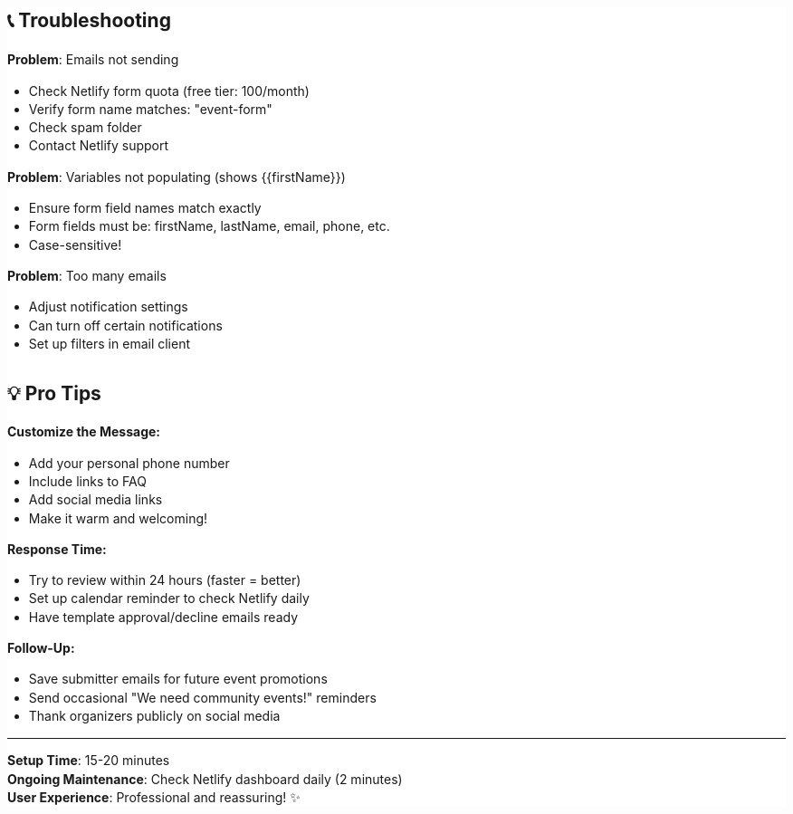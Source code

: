 ## 📞 Troubleshooting

**Problem**: Emails not sending
- Check Netlify form quota (free tier: 100/month)
- Verify form name matches: "event-form"
- Check spam folder
- Contact Netlify support

**Problem**: Variables not populating (shows {{firstName}})
- Ensure form field names match exactly
- Form fields must be: firstName, lastName, email, phone, etc.
- Case-sensitive!

**Problem**: Too many emails
- Adjust notification settings
- Can turn off certain notifications
- Set up filters in email client

## 💡 Pro Tips

**Customize the Message:**
- Add your personal phone number
- Include links to FAQ
- Add social media links
- Make it warm and welcoming!

**Response Time:**
- Try to review within 24 hours (faster = better)
- Set up calendar reminder to check Netlify daily
- Have template approval/decline emails ready

**Follow-Up:**
- Save submitter emails for future event promotions
- Send occasional "We need community events!" reminders
- Thank organizers publicly on social media

---

**Setup Time**: 15-20 minutes  
**Ongoing Maintenance**: Check Netlify dashboard daily (2 minutes)  
**User Experience**: Professional and reassuring! ✨
